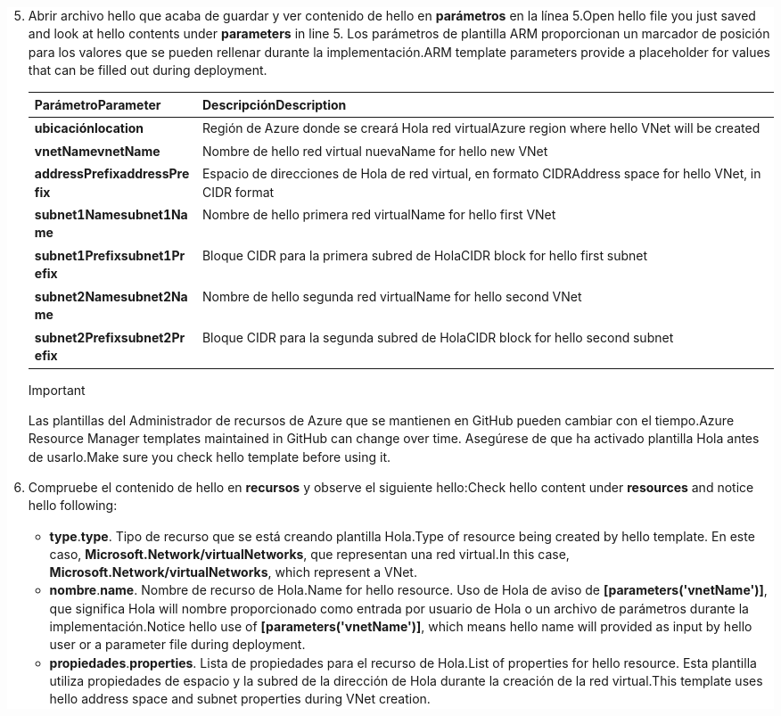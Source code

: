 5. <span data-ttu-id="49e7e-125">Abrir archivo hello que acaba de guardar y ver contenido de hello en **parámetros** en la línea 5.</span><span class="sxs-lookup"><span data-stu-id="49e7e-125">Open hello file you just saved and look at hello contents under **parameters** in line 5.</span></span> <span data-ttu-id="49e7e-126">Los parámetros de plantilla ARM proporcionan un marcador de posición para los valores que se pueden rellenar durante la implementación.</span><span class="sxs-lookup"><span data-stu-id="49e7e-126">ARM template parameters provide a placeholder for values that can be filled out during deployment.</span></span>
   
   | <span data-ttu-id="49e7e-127">Parámetro</span><span class="sxs-lookup"><span data-stu-id="49e7e-127">Parameter</span></span> | <span data-ttu-id="49e7e-128">Descripción</span><span class="sxs-lookup"><span data-stu-id="49e7e-128">Description</span></span> |
   | --- | --- |
   | <span data-ttu-id="49e7e-129">**ubicación**</span><span class="sxs-lookup"><span data-stu-id="49e7e-129">**location**</span></span> |<span data-ttu-id="49e7e-130">Región de Azure donde se creará Hola red virtual</span><span class="sxs-lookup"><span data-stu-id="49e7e-130">Azure region where hello VNet will be created</span></span> |
   | <span data-ttu-id="49e7e-131">**vnetName**</span><span class="sxs-lookup"><span data-stu-id="49e7e-131">**vnetName**</span></span> |<span data-ttu-id="49e7e-132">Nombre de hello red virtual nueva</span><span class="sxs-lookup"><span data-stu-id="49e7e-132">Name for hello new VNet</span></span> |
   | <span data-ttu-id="49e7e-133">**addressPrefix**</span><span class="sxs-lookup"><span data-stu-id="49e7e-133">**addressPrefix**</span></span> |<span data-ttu-id="49e7e-134">Espacio de direcciones de Hola de red virtual, en formato CIDR</span><span class="sxs-lookup"><span data-stu-id="49e7e-134">Address space for hello VNet, in CIDR format</span></span> |
   | <span data-ttu-id="49e7e-135">**subnet1Name**</span><span class="sxs-lookup"><span data-stu-id="49e7e-135">**subnet1Name**</span></span> |<span data-ttu-id="49e7e-136">Nombre de hello primera red virtual</span><span class="sxs-lookup"><span data-stu-id="49e7e-136">Name for hello first VNet</span></span> |
   | <span data-ttu-id="49e7e-137">**subnet1Prefix**</span><span class="sxs-lookup"><span data-stu-id="49e7e-137">**subnet1Prefix**</span></span> |<span data-ttu-id="49e7e-138">Bloque CIDR para la primera subred de Hola</span><span class="sxs-lookup"><span data-stu-id="49e7e-138">CIDR block for hello first subnet</span></span> |
   | <span data-ttu-id="49e7e-139">**subnet2Name**</span><span class="sxs-lookup"><span data-stu-id="49e7e-139">**subnet2Name**</span></span> |<span data-ttu-id="49e7e-140">Nombre de hello segunda red virtual</span><span class="sxs-lookup"><span data-stu-id="49e7e-140">Name for hello second VNet</span></span> |
   | <span data-ttu-id="49e7e-141">**subnet2Prefix**</span><span class="sxs-lookup"><span data-stu-id="49e7e-141">**subnet2Prefix**</span></span> |<span data-ttu-id="49e7e-142">Bloque CIDR para la segunda subred de Hola</span><span class="sxs-lookup"><span data-stu-id="49e7e-142">CIDR block for hello second subnet</span></span> |
   
   > [!IMPORTANT]
   > <span data-ttu-id="49e7e-143">Las plantillas del Administrador de recursos de Azure que se mantienen en GitHub pueden cambiar con el tiempo.</span><span class="sxs-lookup"><span data-stu-id="49e7e-143">Azure Resource Manager templates maintained in GitHub can change over time.</span></span> <span data-ttu-id="49e7e-144">Asegúrese de que ha activado plantilla Hola antes de usarlo.</span><span class="sxs-lookup"><span data-stu-id="49e7e-144">Make sure you check hello template before using it.</span></span>
   > 
   > 
6. <span data-ttu-id="49e7e-145">Compruebe el contenido de hello en **recursos** y observe el siguiente hello:</span><span class="sxs-lookup"><span data-stu-id="49e7e-145">Check hello content under **resources** and notice hello following:</span></span>
   
   * <span data-ttu-id="49e7e-146">**type**.</span><span class="sxs-lookup"><span data-stu-id="49e7e-146">**type**.</span></span> <span data-ttu-id="49e7e-147">Tipo de recurso que se está creando plantilla Hola.</span><span class="sxs-lookup"><span data-stu-id="49e7e-147">Type of resource being created by hello template.</span></span> <span data-ttu-id="49e7e-148">En este caso, **Microsoft.Network/virtualNetworks**, que representan una red virtual.</span><span class="sxs-lookup"><span data-stu-id="49e7e-148">In this case, **Microsoft.Network/virtualNetworks**, which represent a VNet.</span></span>
   * <span data-ttu-id="49e7e-149">**nombre**.</span><span class="sxs-lookup"><span data-stu-id="49e7e-149">**name**.</span></span> <span data-ttu-id="49e7e-150">Nombre de recurso de Hola.</span><span class="sxs-lookup"><span data-stu-id="49e7e-150">Name for hello resource.</span></span> <span data-ttu-id="49e7e-151">Uso de Hola de aviso de **[parameters('vnetName')]**, que significa Hola will nombre proporcionado como entrada por usuario de Hola o un archivo de parámetros durante la implementación.</span><span class="sxs-lookup"><span data-stu-id="49e7e-151">Notice hello use of **[parameters('vnetName')]**, which means hello name will provided as input by hello user or a parameter file during deployment.</span></span>
   * <span data-ttu-id="49e7e-152">**propiedades**.</span><span class="sxs-lookup"><span data-stu-id="49e7e-152">**properties**.</span></span> <span data-ttu-id="49e7e-153">Lista de propiedades para el recurso de Hola.</span><span class="sxs-lookup"><span data-stu-id="49e7e-153">List of properties for hello resource.</span></span> <span data-ttu-id="49e7e-154">Esta plantilla utiliza propiedades de espacio y la subred de la dirección de Hola durante la creación de la red virtual.</span><span class="sxs-lookup"><span data-stu-id="49e7e-154">This template uses hello address space and subnet properties during VNet creation.</span></span>